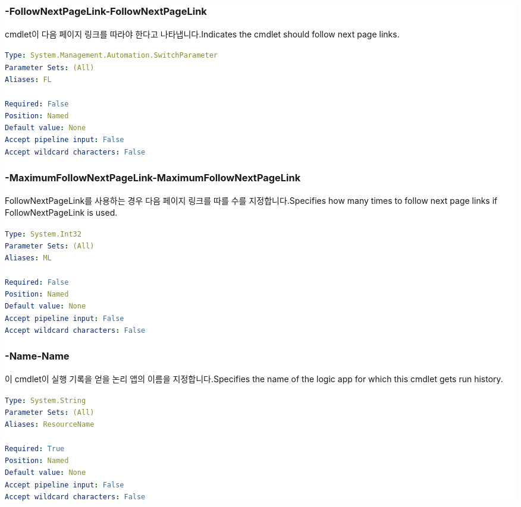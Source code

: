 ### <span data-ttu-id="9d850-126">-FollowNextPageLink</span><span class="sxs-lookup"><span data-stu-id="9d850-126">-FollowNextPageLink</span></span>

<span data-ttu-id="9d850-127">cmdlet이 다음 페이지 링크를 따라야 한다고 나타냅니다.</span><span class="sxs-lookup"><span data-stu-id="9d850-127">Indicates the cmdlet should follow next page links.</span></span>

```yaml
Type: System.Management.Automation.SwitchParameter
Parameter Sets: (All)
Aliases: FL

Required: False
Position: Named
Default value: None
Accept pipeline input: False
Accept wildcard characters: False
```

### <span data-ttu-id="9d850-128">-MaximumFollowNextPageLink</span><span class="sxs-lookup"><span data-stu-id="9d850-128">-MaximumFollowNextPageLink</span></span>

<span data-ttu-id="9d850-129">FollowNextPageLink를 사용하는 경우 다음 페이지 링크를 따를 수를 지정합니다.</span><span class="sxs-lookup"><span data-stu-id="9d850-129">Specifies how many times to follow next page links if FollowNextPageLink is used.</span></span>

```yaml
Type: System.Int32
Parameter Sets: (All)
Aliases: ML

Required: False
Position: Named
Default value: None
Accept pipeline input: False
Accept wildcard characters: False
```

### <span data-ttu-id="9d850-130">-Name</span><span class="sxs-lookup"><span data-stu-id="9d850-130">-Name</span></span>

<span data-ttu-id="9d850-131">이 cmdlet이 실행 기록을 얻을 논리 앱의 이름을 지정합니다.</span><span class="sxs-lookup"><span data-stu-id="9d850-131">Specifies the name of the logic app for which this cmdlet gets run history.</span></span>

```yaml
Type: System.String
Parameter Sets: (All)
Aliases: ResourceName

Required: True
Position: Named
Default value: None
Accept pipeline input: False
Accept wildcard characters: False
```
